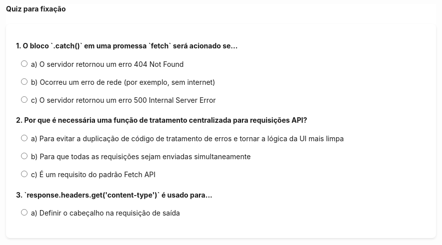 
#### **Quiz para fixação**

<style>
    #quiz-container {
        border-radius: 8px;
        padding: 20px;
        margin-top: 20px;
        box-shadow: 0 2px 4px rgba(0,0,0,0.1);
    }
    .question {
        margin-bottom: 15px;
    }
    .question p {
        font-weight: bold;
        margin-bottom: 10px;
    }
    #quiz-container label {
        display: block;
        margin-bottom: 5px;
        cursor: pointer;
        padding: 5px;
        border-radius: 4px;
    }
    #quiz-container button {
        border: none;
        padding: 10px 20px;
        border-radius: 5px;
        cursor: pointer;
        font-size: 16px;
        margin-top: 10px;
    }
    #quiz-container button:hover {
    }
    #quiz-results {
        margin-top: 20px;
        padding: 15px;
        border-radius: 5px;
    }
</style>

<div id="quiz-container">
  <form id="quiz-form">
    <div class="question">
      <p>1. O bloco `.catch()` em uma promessa `fetch` será acionado se...</p>
      <label><input type="radio" name="q1" value="a"> a) O servidor retornou um erro 404 Not Found</label>
      <label><input type="radio" name="q1" value="b"> b) Ocorreu um erro de rede (por exemplo, sem internet)</label>
      <label><input type="radio" name="q1" value="c"> c) O servidor retornou um erro 500 Internal Server Error</label>
    </div>
    <div class="question">
      <p>2. Por que é necessária uma função de tratamento centralizada para requisições API?</p>
      <label><input type="radio" name="q2" value="a"> a) Para evitar a duplicação de código de tratamento de erros e tornar a lógica da UI mais limpa</label>
      <label><input type="radio" name="q2" value="b"> b) Para que todas as requisições sejam enviadas simultaneamente</label>
      <label><input type="radio" name="q2" value="c"> c) É um requisito do padrão Fetch API</label>
    </div>
    <div class="question">
      <p>3. `response.headers.get('content-type')` é usado para...</p>
      <label><input type="radio" name="q3" value="a"> a) Definir o cabeçalho na requisição de saída</label>